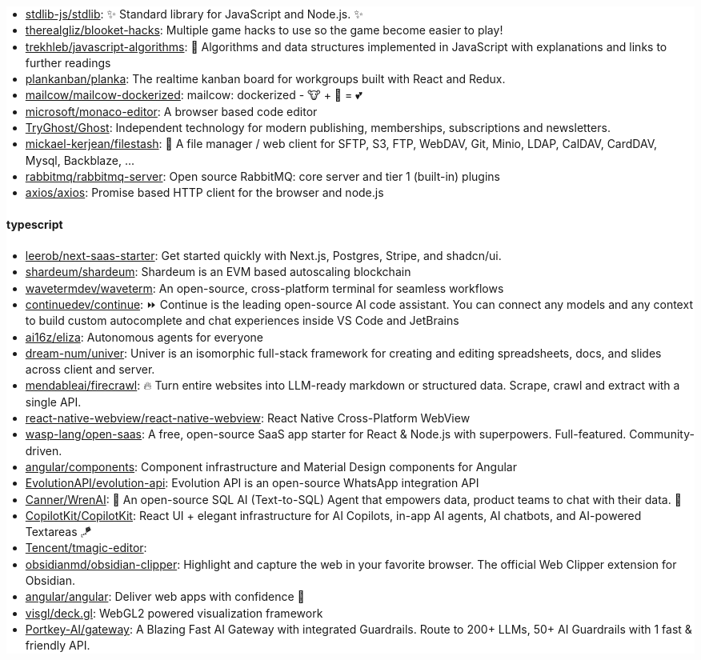 * [stdlib-js/stdlib](https://github.com/stdlib-js/stdlib): ✨ Standard library for JavaScript and Node.js. ✨
* [therealgliz/blooket-hacks](https://github.com/therealgliz/blooket-hacks): Multiple game hacks to use so the game become easier to play!
* [trekhleb/javascript-algorithms](https://github.com/trekhleb/javascript-algorithms): 📝 Algorithms and data structures implemented in JavaScript with explanations and links to further readings
* [plankanban/planka](https://github.com/plankanban/planka): The realtime kanban board for workgroups built with React and Redux.
* [mailcow/mailcow-dockerized](https://github.com/mailcow/mailcow-dockerized): mailcow: dockerized - 🐮 + 🐋 = 💕
* [microsoft/monaco-editor](https://github.com/microsoft/monaco-editor): A browser based code editor
* [TryGhost/Ghost](https://github.com/TryGhost/Ghost): Independent technology for modern publishing, memberships, subscriptions and newsletters.
* [mickael-kerjean/filestash](https://github.com/mickael-kerjean/filestash): 🦄 A file manager / web client for SFTP, S3, FTP, WebDAV, Git, Minio, LDAP, CalDAV, CardDAV, Mysql, Backblaze, ...
* [rabbitmq/rabbitmq-server](https://github.com/rabbitmq/rabbitmq-server): Open source RabbitMQ: core server and tier 1 (built-in) plugins
* [axios/axios](https://github.com/axios/axios): Promise based HTTP client for the browser and node.js

#### typescript
* [leerob/next-saas-starter](https://github.com/leerob/next-saas-starter): Get started quickly with Next.js, Postgres, Stripe, and shadcn/ui.
* [shardeum/shardeum](https://github.com/shardeum/shardeum): Shardeum is an EVM based autoscaling blockchain
* [wavetermdev/waveterm](https://github.com/wavetermdev/waveterm): An open-source, cross-platform terminal for seamless workflows
* [continuedev/continue](https://github.com/continuedev/continue): ⏩ Continue is the leading open-source AI code assistant. You can connect any models and any context to build custom autocomplete and chat experiences inside VS Code and JetBrains
* [ai16z/eliza](https://github.com/ai16z/eliza): Autonomous agents for everyone
* [dream-num/univer](https://github.com/dream-num/univer): Univer is an isomorphic full-stack framework for creating and editing spreadsheets, docs, and slides across client and server.
* [mendableai/firecrawl](https://github.com/mendableai/firecrawl): 🔥 Turn entire websites into LLM-ready markdown or structured data. Scrape, crawl and extract with a single API.
* [react-native-webview/react-native-webview](https://github.com/react-native-webview/react-native-webview): React Native Cross-Platform WebView
* [wasp-lang/open-saas](https://github.com/wasp-lang/open-saas): A free, open-source SaaS app starter for React & Node.js with superpowers. Full-featured. Community-driven.
* [angular/components](https://github.com/angular/components): Component infrastructure and Material Design components for Angular
* [EvolutionAPI/evolution-api](https://github.com/EvolutionAPI/evolution-api): Evolution API is an open-source WhatsApp integration API
* [Canner/WrenAI](https://github.com/Canner/WrenAI): 🚀 An open-source SQL AI (Text-to-SQL) Agent that empowers data, product teams to chat with their data. 🤘
* [CopilotKit/CopilotKit](https://github.com/CopilotKit/CopilotKit): React UI + elegant infrastructure for AI Copilots, in-app AI agents, AI chatbots, and AI-powered Textareas 🪁
* [Tencent/tmagic-editor](https://github.com/Tencent/tmagic-editor): 
* [obsidianmd/obsidian-clipper](https://github.com/obsidianmd/obsidian-clipper): Highlight and capture the web in your favorite browser. The official Web Clipper extension for Obsidian.
* [angular/angular](https://github.com/angular/angular): Deliver web apps with confidence 🚀
* [visgl/deck.gl](https://github.com/visgl/deck.gl): WebGL2 powered visualization framework
* [Portkey-AI/gateway](https://github.com/Portkey-AI/gateway): A Blazing Fast AI Gateway with integrated Guardrails. Route to 200+ LLMs, 50+ AI Guardrails with 1 fast & friendly API.
